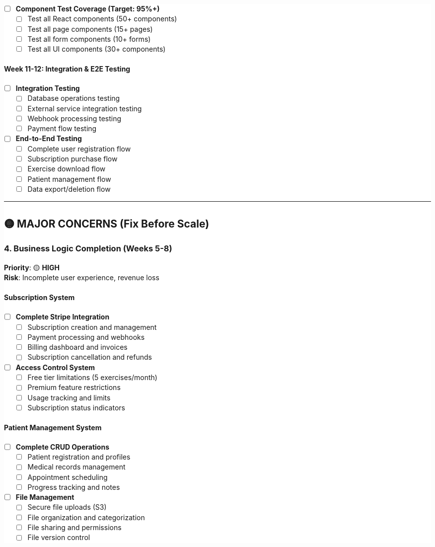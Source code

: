 - [ ] **Component Test Coverage (Target: 95%+)**
  - [ ] Test all React components (50+ components)
  - [ ] Test all page components (15+ pages)
  - [ ] Test all form components (10+ forms)
  - [ ] Test all UI components (30+ components)

#### **Week 11-12: Integration & E2E Testing**
- [ ] **Integration Testing**
  - [ ] Database operations testing
  - [ ] External service integration testing
  - [ ] Webhook processing testing
  - [ ] Payment flow testing

- [ ] **End-to-End Testing**
  - [ ] Complete user registration flow
  - [ ] Subscription purchase flow
  - [ ] Exercise download flow
  - [ ] Patient management flow
  - [ ] Data export/deletion flow

---

## 🟡 **MAJOR CONCERNS (Fix Before Scale)**

### **4. Business Logic Completion (Weeks 5-8)**
**Priority**: 🟡 **HIGH**  
**Risk**: Incomplete user experience, revenue loss

#### **Subscription System**
- [ ] **Complete Stripe Integration**
  - [ ] Subscription creation and management
  - [ ] Payment processing and webhooks
  - [ ] Billing dashboard and invoices
  - [ ] Subscription cancellation and refunds

- [ ] **Access Control System**
  - [ ] Free tier limitations (5 exercises/month)
  - [ ] Premium feature restrictions
  - [ ] Usage tracking and limits
  - [ ] Subscription status indicators

#### **Patient Management System**
- [ ] **Complete CRUD Operations**
  - [ ] Patient registration and profiles
  - [ ] Medical records management
  - [ ] Appointment scheduling
  - [ ] Progress tracking and notes

- [ ] **File Management**
  - [ ] Secure file uploads (S3)
  - [ ] File organization and categorization
  - [ ] File sharing and permissions
  - [ ] File version control
